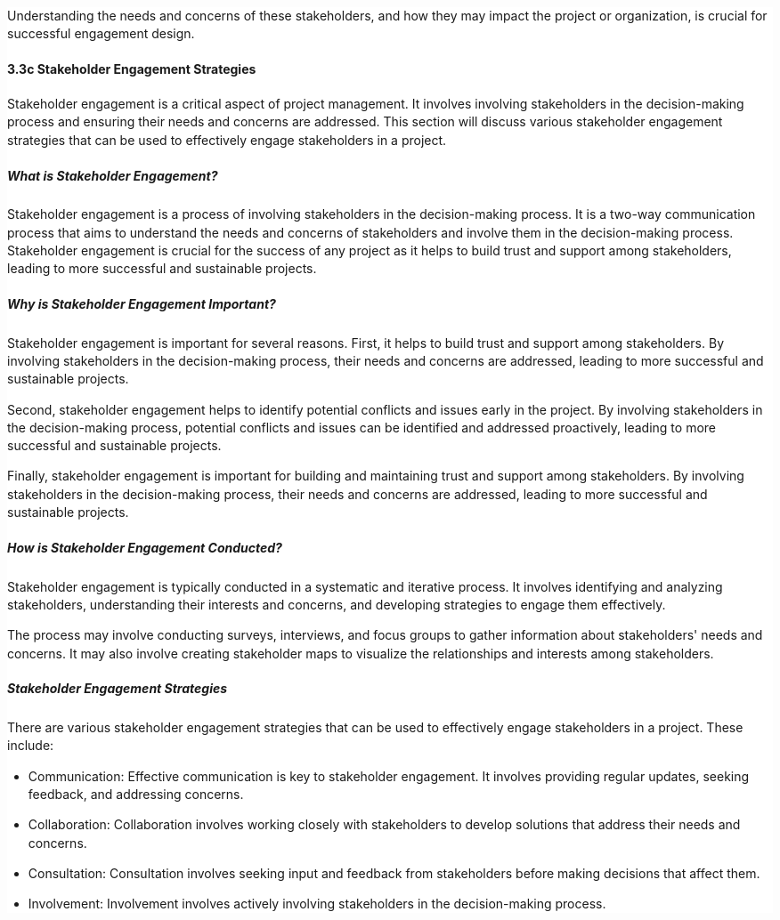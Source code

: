 Understanding the needs and concerns of these stakeholders, and how they may impact the project or organization, is crucial for successful engagement design.

#### 3.3c Stakeholder Engagement Strategies

Stakeholder engagement is a critical aspect of project management. It involves involving stakeholders in the decision-making process and ensuring their needs and concerns are addressed. This section will discuss various stakeholder engagement strategies that can be used to effectively engage stakeholders in a project.

##### What is Stakeholder Engagement?

Stakeholder engagement is a process of involving stakeholders in the decision-making process. It is a two-way communication process that aims to understand the needs and concerns of stakeholders and involve them in the decision-making process. Stakeholder engagement is crucial for the success of any project as it helps to build trust and support among stakeholders, leading to more successful and sustainable projects.

##### Why is Stakeholder Engagement Important?

Stakeholder engagement is important for several reasons. First, it helps to build trust and support among stakeholders. By involving stakeholders in the decision-making process, their needs and concerns are addressed, leading to more successful and sustainable projects.

Second, stakeholder engagement helps to identify potential conflicts and issues early in the project. By involving stakeholders in the decision-making process, potential conflicts and issues can be identified and addressed proactively, leading to more successful and sustainable projects.

Finally, stakeholder engagement is important for building and maintaining trust and support among stakeholders. By involving stakeholders in the decision-making process, their needs and concerns are addressed, leading to more successful and sustainable projects.

##### How is Stakeholder Engagement Conducted?

Stakeholder engagement is typically conducted in a systematic and iterative process. It involves identifying and analyzing stakeholders, understanding their interests and concerns, and developing strategies to engage them effectively.

The process may involve conducting surveys, interviews, and focus groups to gather information about stakeholders' needs and concerns. It may also involve creating stakeholder maps to visualize the relationships and interests among stakeholders.

##### Stakeholder Engagement Strategies

There are various stakeholder engagement strategies that can be used to effectively engage stakeholders in a project. These include:

- Communication: Effective communication is key to stakeholder engagement. It involves providing regular updates, seeking feedback, and addressing concerns.

- Collaboration: Collaboration involves working closely with stakeholders to develop solutions that address their needs and concerns.

- Consultation: Consultation involves seeking input and feedback from stakeholders before making decisions that affect them.

- Involvement: Involvement involves actively involving stakeholders in the decision-making process.
